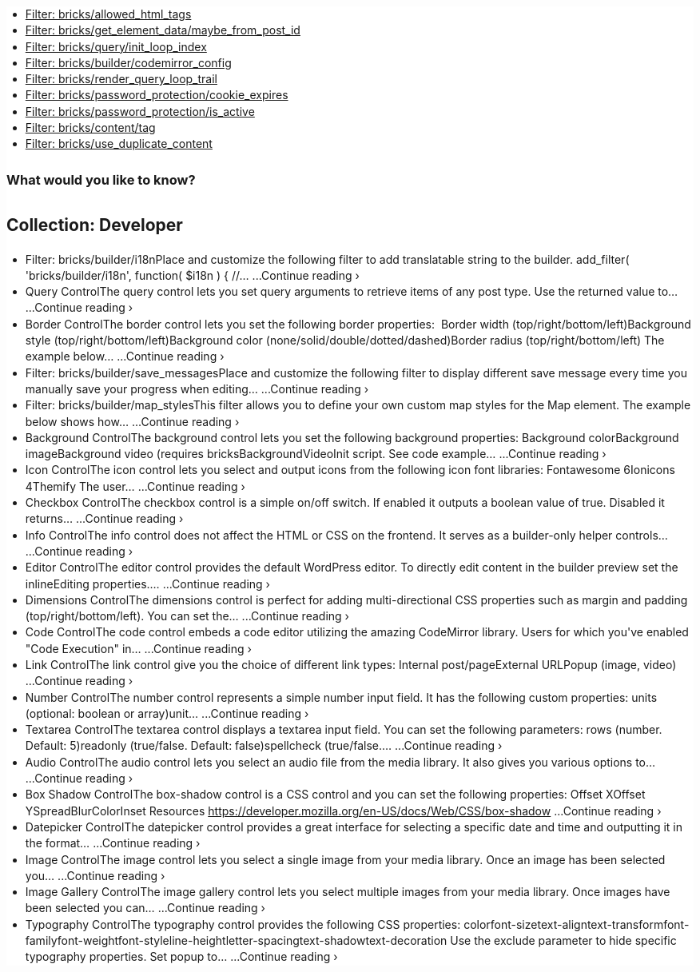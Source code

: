   - [Filter: bricks/allowed_html_tags](#filter-bricksallowedhtmltags)
  - [Filter: bricks/get_element_data/maybe_from_post_id](#filter-bricksgetelementdatamaybefrompostid)
  - [Filter: bricks/query/init_loop_index](#filter-bricksqueryinitloopindex)
  - [Filter: bricks/builder/codemirror_config](#filter-bricksbuildercodemirrorconfig)
  - [Filter: bricks/render_query_loop_trail](#filter-bricksrenderquerylooptrail)
  - [Filter: bricks/password_protection/cookie_expires](#filter-brickspasswordprotectioncookieexpires)
  - [Filter: bricks/password_protection/is_active](#filter-brickspasswordprotectionisactive)
  - [Filter: bricks/content/tag](#filter-brickscontenttag)
  - [Filter: bricks/use_duplicate_content](#filter-bricksuseduplicatecontent)

### What  would you like to know?

## Collection: Developer

- Filter: bricks/builder/i18nPlace and customize the following filter to add translatable string to the builder. add_filter( 'bricks/builder/i18n', function( $i18n ) { //… ...Continue reading ›
- Query ControlThe query control lets you set query arguments to retrieve items of any post type. Use the returned value to… ...Continue reading ›
- Border ControlThe border control lets you set the following border properties:  Border width (top/right/bottom/left)Background style (top/right/bottom/left)Background color (none/solid/double/dotted/dashed)Border radius (top/right/bottom/left) The example below… ...Continue reading ›
- Filter: bricks/builder/save_messagesPlace and customize the following filter to display different save message every time you manually save your progress when editing… ...Continue reading ›
- Filter: bricks/builder/map_stylesThis filter allows you to define your own custom map styles for the Map element. The example below shows how… ...Continue reading ›
- Background ControlThe background control lets you set the following background properties: Background colorBackground imageBackground video (requires bricksBackgroundVideoInit script. See code example… ...Continue reading ›
- Icon ControlThe icon control lets you select and output icons from the following icon font libraries: Fontawesome 6Ionicons 4Themify The user… ...Continue reading ›
- Checkbox ControlThe checkbox control is a simple on/off switch. If enabled it outputs a boolean value of true. Disabled it returns… ...Continue reading ›
- Info ControlThe info control does not affect the HTML or CSS on the frontend. It serves as a builder-only helper controls… ...Continue reading ›
- Editor ControlThe editor control provides the default WordPress editor. To directly edit content in the builder preview set the inlineEditing properties.… ...Continue reading ›
- Dimensions ControlThe dimensions control is perfect for adding multi-directional CSS properties such as margin and padding (top/right/bottom/left). You can set the… ...Continue reading ›
- Code ControlThe code control embeds a code editor utilizing the amazing CodeMirror library. Users for which you've enabled "Code Execution" in… ...Continue reading ›
- Link ControlThe link control give you the choice of different link types: Internal post/pageExternal URLPopup (image, video) ...Continue reading ›
- Number ControlThe number control represents a simple number input field. It has the following custom properties: units (optional: boolean or array)unit… ...Continue reading ›
- Textarea ControlThe textarea control displays a textarea input field. You can set the following parameters: rows (number. Default: 5)readonly (true/false. Default: false)spellcheck (true/false.… ...Continue reading ›
- Audio ControlThe audio control lets you select an audio file from the media library. It also gives you various options to… ...Continue reading ›
- Box Shadow ControlThe box-shadow control is a CSS control and you can set the following properties: Offset XOffset YSpreadBlurColorInset Resources https://developer.mozilla.org/en-US/docs/Web/CSS/box-shadow ...Continue reading ›
- Datepicker ControlThe datepicker control provides a great interface for selecting a specific date and time and outputting it in the format… ...Continue reading ›
- Image ControlThe image control lets you select a single image from your media library. Once an image has been selected you… ...Continue reading ›
- Image Gallery ControlThe image gallery control lets you select multiple images from your media library. Once images have been selected you can… ...Continue reading ›
- Typography ControlThe typography control provides the following CSS properties: colorfont-sizetext-aligntext-transformfont-familyfont-weightfont-styleline-heightletter-spacingtext-shadowtext-decoration Use the exclude parameter to hide specific typography properties. Set popup to… ...Continue reading ›